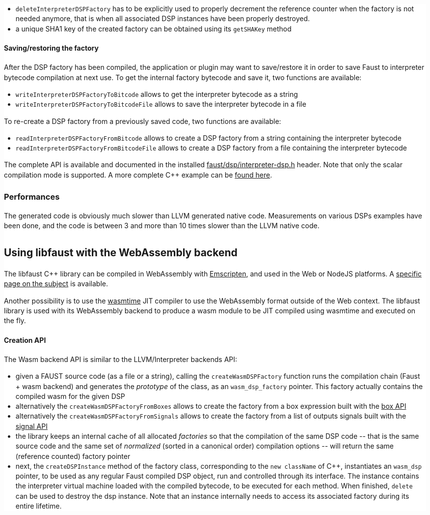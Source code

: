 - `deleteInterpreterDSPFactory` has to be explicitly used to properly decrement the reference counter when the factory is not needed anymore, that is when all associated DSP instances have been properly destroyed. 
- a unique SHA1 key of the created factory can be obtained using its `getSHAKey` method

#### Saving/restoring the factory

After the DSP factory has been compiled, the application or plugin may want to save/restore it in order to save Faust to interpreter bytecode compilation at next use. To get the internal factory bytecode and save it, two functions are available:

  - `writeInterpreterDSPFactoryToBitcode` allows to get the interpreter bytecode as a string
  - `writeInterpreterDSPFactoryToBitcodeFile` allows to save the interpreter bytecode in a file

To re-create a DSP factory from a previously saved code, two functions are available:

  - `readInterpreterDSPFactoryFromBitcode` allows to create a DSP factory from a string containing the interpreter bytecode
  - `readInterpreterDSPFactoryFromBitcodeFile` allows to create a DSP factory from a file containing the interpreter bytecode

The complete API is available and documented in the installed [faust/dsp/interpreter-dsp.h](https://github.com/grame-cncm/faust/blob/master-dev/architecture/faust/dsp/interpreter-dsp.h) header. Note that only the scalar compilation mode is supported. A more complete C++ example can be [found here](https://github.com/grame-cncm/faust/blob/master-dev/tests/interp-tests/interp-test.cpp). 

### Performances

The generated code is obviously much slower than LLVM generated native code. Measurements on various DSPs examples have been done, and the code is between 3 and more than 10 times slower than the LLVM native code.


## Using libfaust with the WebAssembly backend

The libfaust C++ library can be compiled in WebAssembly with [Emscripten](https://emscripten.org/), and used in the Web or NodeJS platforms. A [specific page on the subject](../manual/deploying.md) is available. 

Another possibility is to use the [wasmtime](https://wasmtime.dev) JIT compiler to use the WebAssembly format outside of the Web context. The libfaust library is used with its WebAssembly backend to produce a wasm module to be JIT compiled using wasmtime and executed on the fly. 

#### Creation API

The Wasm backend API is similar to the LLVM/Interpreter backends API: 

- given a FAUST source code (as a file or a string),  calling the `createWasmDSPFactory`  function runs the compilation chain (Faust + wasm backend) and generates the *prototype* of the class, as an `wasm_dsp_factory` pointer. This factory actually contains the compiled wasm for the given DSP
- alternatively the `createWasmDSPFactoryFromBoxes` allows to create the factory from a box expression built with the [box API](https://github.com/grame-cncm/faust/blob/master-dev/architecture/faust/dsp/libfaust-box.h)
- alternatively the `createWasmDSPFactoryFromSignals` allows to create the factory from a list of outputs signals built with the [signal API](https://github.com/grame-cncm/faust/blob/master-dev/architecture/faust/dsp/libfaust-signal.h)
- the library keeps an internal cache of all allocated *factories* so that the compilation of the same DSP code -- that is the same source code and the same set of *normalized* (sorted in a canonical order) compilation options -- will return the same (reference counted) factory pointer 
- next, the `createDSPInstance` method of the factory class, corresponding to the `new className` of C++, instantiates an `wasm_dsp` pointer, to be used as any regular Faust compiled DSP object, run and controlled through its interface. The instance contains the interpreter virtual machine loaded with the compiled bytecode, to be executed for each method. When finished, `delete` can be used to destroy the dsp instance. Note that an instance internally needs to access its associated factory during its entire lifetime. 
